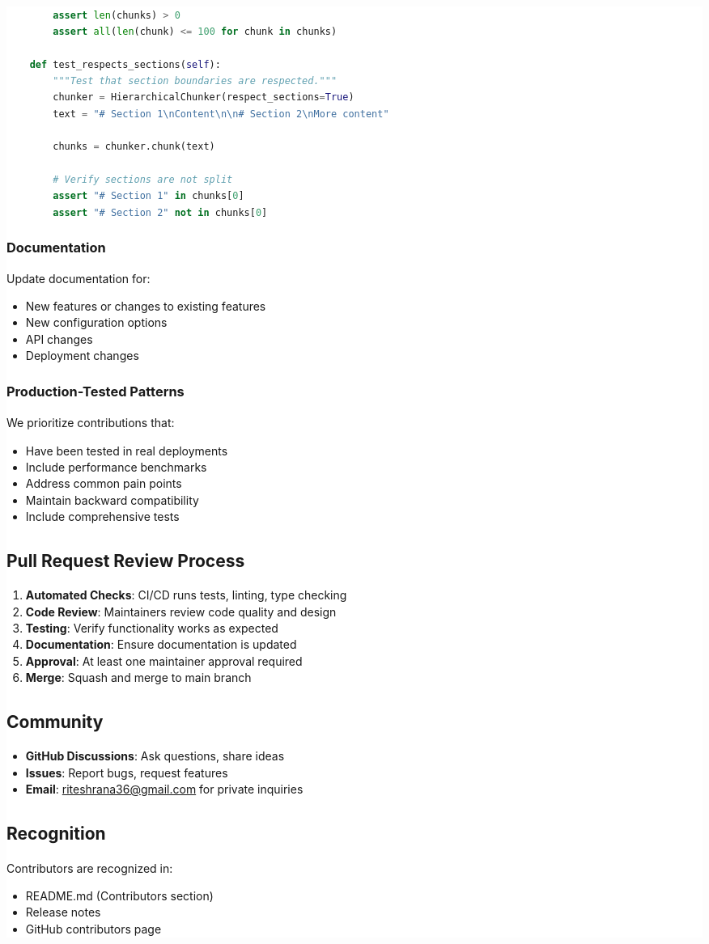```python
        assert len(chunks) > 0
        assert all(len(chunk) <= 100 for chunk in chunks)
    
    def test_respects_sections(self):
        """Test that section boundaries are respected."""
        chunker = HierarchicalChunker(respect_sections=True)
        text = "# Section 1\nContent\n\n# Section 2\nMore content"
        
        chunks = chunker.chunk(text)
        
        # Verify sections are not split
        assert "# Section 1" in chunks[0]
        assert "# Section 2" not in chunks[0]
```

### Documentation

Update documentation for:
- New features or changes to existing features
- New configuration options
- API changes
- Deployment changes

### Production-Tested Patterns

We prioritize contributions that:
- Have been tested in real deployments
- Include performance benchmarks
- Address common pain points
- Maintain backward compatibility
- Include comprehensive tests

## Pull Request Review Process

1. **Automated Checks**: CI/CD runs tests, linting, type checking
2. **Code Review**: Maintainers review code quality and design
3. **Testing**: Verify functionality works as expected
4. **Documentation**: Ensure documentation is updated
5. **Approval**: At least one maintainer approval required
6. **Merge**: Squash and merge to main branch

## Community

- **GitHub Discussions**: Ask questions, share ideas
- **Issues**: Report bugs, request features
- **Email**: riteshrana36@gmail.com for private inquiries

## Recognition

Contributors are recognized in:
- README.md (Contributors section)
- Release notes
- GitHub contributors page
